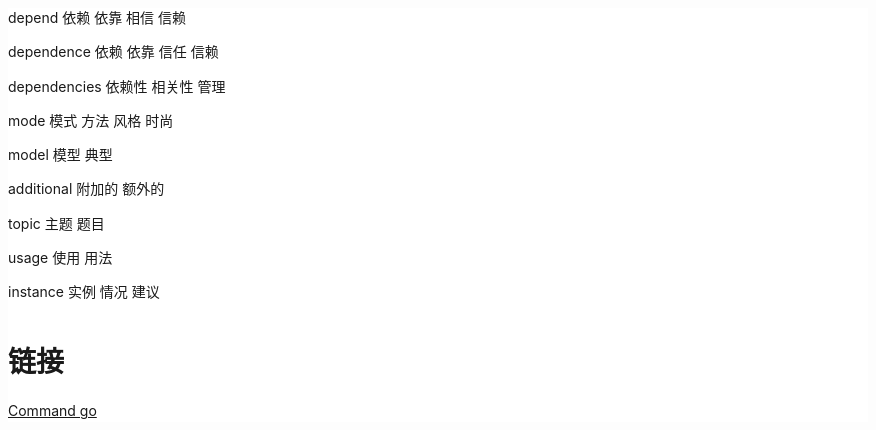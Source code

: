 depend 依赖 依靠 相信 信赖

dependence 依赖 依靠 信任 信赖

dependencies 依赖性 相关性 管理

mode 模式 方法 风格 时尚

model 模型 典型 

additional 附加的 额外的

topic 主题 题目

usage 使用 用法

instance 实例 情况 建议









# 链接

[Command go](https://golang.google.cn/cmd/go/)